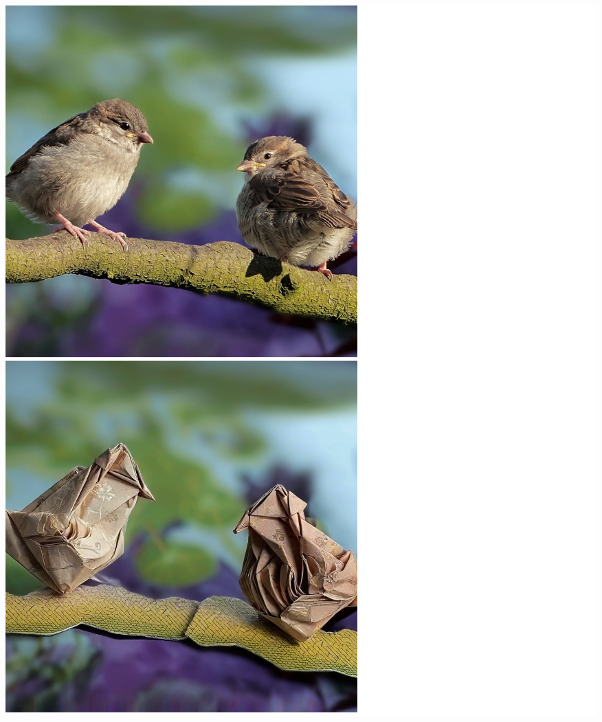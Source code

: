   <td width=20% align="center"><img src="assets/text-driven_image_editing/origami/input.png" raw=true></td>
  <td width=20% align="center"><img src="assets/text-driven_image_editing/origami/flux.png" raw=true></td>